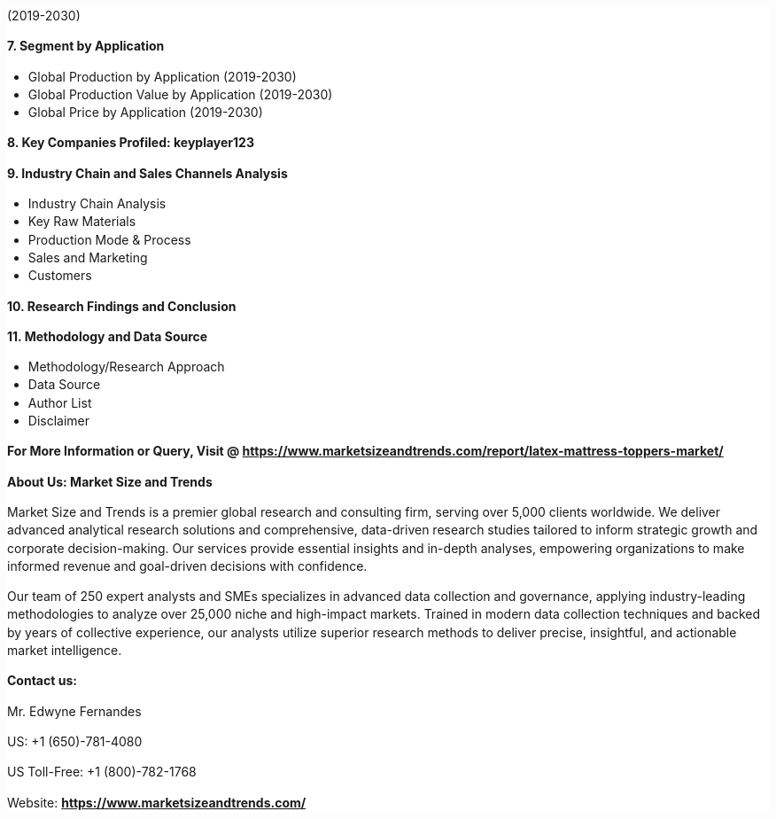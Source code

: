 (2019-2030)</li></ul><p><strong>7. Segment by Application</strong></p><ul><li>Global Production by Application (2019-2030)</li><li>Global Production Value by Application (2019-2030)</li><li>Global Price by Application (2019-2030)</li></ul><p><strong>8. Key Companies Profiled: keyplayer123</strong></p><p><strong>9. Industry Chain and Sales Channels Analysis</strong></p><ul><li>Industry Chain Analysis</li><li>Key Raw Materials</li><li>Production Mode &amp; Process</li><li>Sales and Marketing</li><li>Customers</li></ul><p><strong>10. Research Findings and Conclusion</strong></p><p><strong>11. Methodology and Data Source</strong></p><ul><li>Methodology/Research Approach</li><li>Data Source</li><li>Author List</li><li>Disclaimer</li></ul></p><p><strong>For More Information or Query, Visit @ <a href="https://www.marketsizeandtrends.com/report/latex-mattress-toppers-market/">https://www.marketsizeandtrends.com/report/latex-mattress-toppers-market/</a></strong></p><p><strong>About Us: Market Size and Trends</strong></p><p>Market Size and Trends is a premier global research and consulting firm, serving over 5,000 clients worldwide. We deliver advanced analytical research solutions and comprehensive, data-driven research studies tailored to inform strategic growth and corporate decision-making. Our services provide essential insights and in-depth analyses, empowering organizations to make informed revenue and goal-driven decisions with confidence.</p><p>Our team of 250 expert analysts and SMEs specializes in advanced data collection and governance, applying industry-leading methodologies to analyze over 25,000 niche and high-impact markets. Trained in modern data collection techniques and backed by years of collective experience, our analysts utilize superior research methods to deliver precise, insightful, and actionable market intelligence.</p><p><strong>Contact us:</strong></p><p>Mr. Edwyne Fernandes</p><p>US: +1 (650)-781-4080</p><p>US Toll-Free: +1 (800)-782-1768</p><p>Website: <strong><a href="https://www.marketsizeandtrends.com/">https://www.marketsizeandtrends.com/</a></strong></p>
